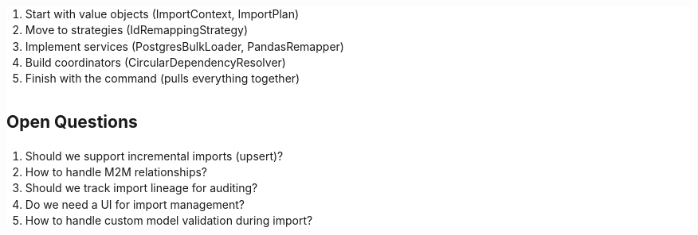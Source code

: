 1. Start with value objects (ImportContext, ImportPlan)
2. Move to strategies (IdRemappingStrategy)
3. Implement services (PostgresBulkLoader, PandasRemapper)
4. Build coordinators (CircularDependencyResolver)
5. Finish with the command (pulls everything together)

## Open Questions

1. Should we support incremental imports (upsert)?
2. How to handle M2M relationships?
3. Should we track import lineage for auditing?
4. Do we need a UI for import management?
5. How to handle custom model validation during import?